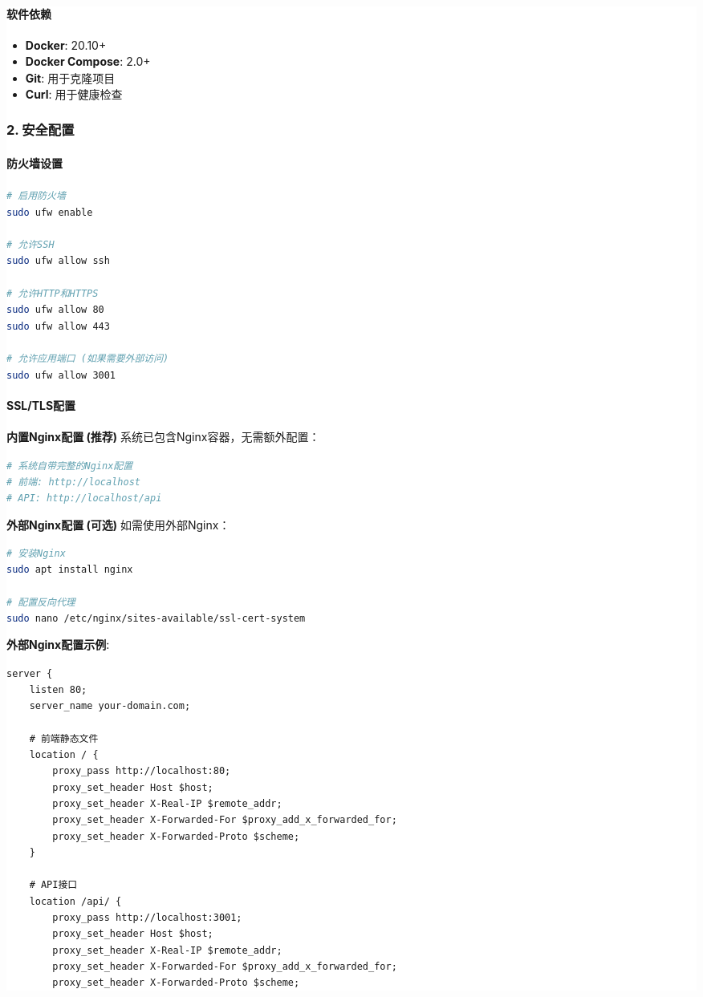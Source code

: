 #### 软件依赖
- **Docker**: 20.10+
- **Docker Compose**: 2.0+
- **Git**: 用于克隆项目
- **Curl**: 用于健康检查

### 2. 安全配置

#### 防火墙设置
```bash
# 启用防火墙
sudo ufw enable

# 允许SSH
sudo ufw allow ssh

# 允许HTTP和HTTPS
sudo ufw allow 80
sudo ufw allow 443

# 允许应用端口 (如果需要外部访问)
sudo ufw allow 3001
```

#### SSL/TLS配置

**内置Nginx配置 (推荐)**
系统已包含Nginx容器，无需额外配置：
```bash
# 系统自带完整的Nginx配置
# 前端: http://localhost
# API: http://localhost/api
```

**外部Nginx配置 (可选)**
如需使用外部Nginx：
```bash
# 安装Nginx
sudo apt install nginx

# 配置反向代理
sudo nano /etc/nginx/sites-available/ssl-cert-system
```

**外部Nginx配置示例**:
```nginx
server {
    listen 80;
    server_name your-domain.com;

    # 前端静态文件
    location / {
        proxy_pass http://localhost:80;
        proxy_set_header Host $host;
        proxy_set_header X-Real-IP $remote_addr;
        proxy_set_header X-Forwarded-For $proxy_add_x_forwarded_for;
        proxy_set_header X-Forwarded-Proto $scheme;
    }

    # API接口
    location /api/ {
        proxy_pass http://localhost:3001;
        proxy_set_header Host $host;
        proxy_set_header X-Real-IP $remote_addr;
        proxy_set_header X-Forwarded-For $proxy_add_x_forwarded_for;
        proxy_set_header X-Forwarded-Proto $scheme;
```